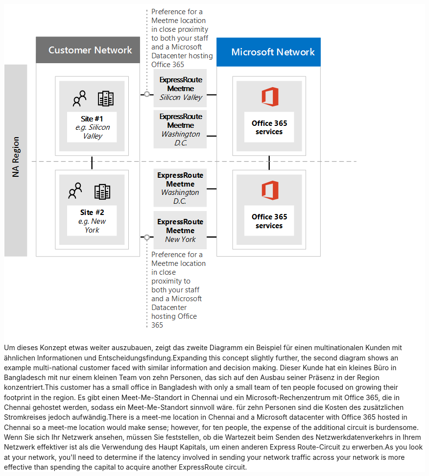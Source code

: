 ![Express Route US Geographic Meet-Me](media/5ec38274-b317-4ec1-91c8-90c2a7fd32ca.png)
  
<span data-ttu-id="b1d0d-294">Um dieses Konzept etwas weiter auszubauen, zeigt das zweite Diagramm ein Beispiel für einen multinationalen Kunden mit ähnlichen Informationen und Entscheidungsfindung.</span><span class="sxs-lookup"><span data-stu-id="b1d0d-294">Expanding this concept slightly further, the second diagram shows an example multi-national customer faced with similar information and decision making.</span></span> <span data-ttu-id="b1d0d-295">Dieser Kunde hat ein kleines Büro in Bangladesch mit nur einem kleinen Team von zehn Personen, das sich auf den Ausbau seiner Präsenz in der Region konzentriert.</span><span class="sxs-lookup"><span data-stu-id="b1d0d-295">This customer has a small office in Bangladesh with only a small team of ten people focused on growing their footprint in the region.</span></span> <span data-ttu-id="b1d0d-296">Es gibt einen Meet-Me-Standort in Chennai und ein Microsoft-Rechenzentrum mit Office 365, die in Chennai gehostet werden, sodass ein Meet-Me-Standort sinnvoll wäre. für zehn Personen sind die Kosten des zusätzlichen Stromkreises jedoch aufwändig.</span><span class="sxs-lookup"><span data-stu-id="b1d0d-296">There is a meet-me location in Chennai and a Microsoft datacenter with Office 365 hosted in Chennai so a meet-me location would make sense; however, for ten people, the expense of the additional circuit is burdensome.</span></span> <span data-ttu-id="b1d0d-297">Wenn Sie sich Ihr Netzwerk ansehen, müssen Sie feststellen, ob die Wartezeit beim Senden des Netzwerkdatenverkehrs in Ihrem Netzwerk effektiver ist als die Verwendung des Haupt Kapitals, um einen anderen Express Route-Circuit zu erwerben.</span><span class="sxs-lookup"><span data-stu-id="b1d0d-297">As you look at your network, you'll need to determine if the latency involved in sending your network traffic across your network is more effective than spending the capital to acquire another ExpressRoute circuit.</span></span>
  